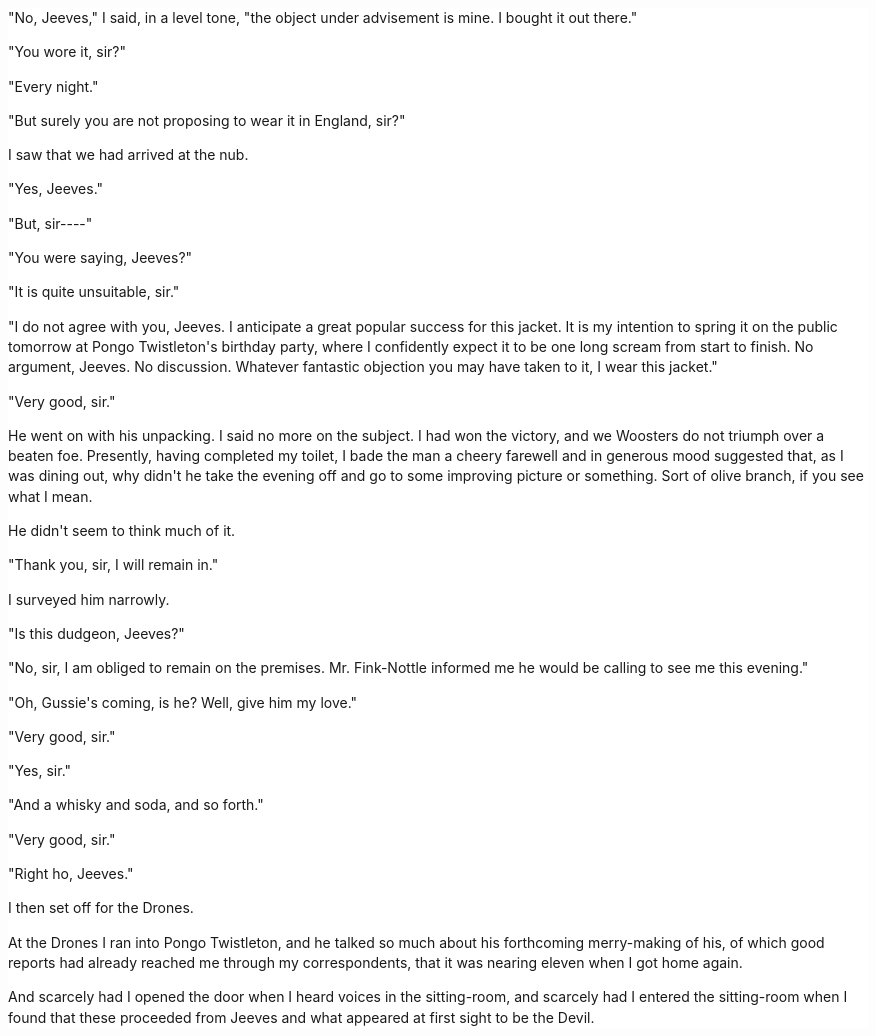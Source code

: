 "No, Jeeves," I said, in a level tone, "the object under advisement is mine. I bought it out there."

"You wore it, sir?"

"Every night."

"But surely you are not proposing to wear it in England, sir?"

I saw that we had arrived at the nub.

"Yes, Jeeves."

"But, sir----"

"You were saying, Jeeves?"

"It is quite unsuitable, sir."

"I do not agree with you, Jeeves. I anticipate a great popular success for this jacket. It is my intention to spring it on the public tomorrow at Pongo Twistleton's birthday party, where I confidently expect it to be one long scream from start to finish. No argument, Jeeves. No discussion. Whatever fantastic objection you may have taken to it, I wear this jacket."

"Very good, sir."

He went on with his unpacking. I said no more on the subject. I had won the victory, and we Woosters do not triumph over a beaten foe. Presently, having completed my toilet, I bade the man a cheery farewell and in generous mood suggested that, as I was dining out, why didn't he take the evening off and go to some improving picture or something. Sort of olive branch, if you see what I mean.

He didn't seem to think much of it.

"Thank you, sir, I will remain in."

I surveyed him narrowly.

"Is this dudgeon, Jeeves?"

"No, sir, I am obliged to remain on the premises. Mr. Fink-Nottle informed me he would be calling to see me this evening."

"Oh, Gussie's coming, is he? Well, give him my love."

"Very good, sir."

"Yes, sir."

"And a whisky and soda, and so forth."

"Very good, sir."

"Right ho, Jeeves."

I then set off for the Drones.

At the Drones I ran into Pongo Twistleton, and he talked so much about his forthcoming merry-making of his, of which good reports had already reached me through my correspondents, that it was nearing eleven when I got home again.

And scarcely had I opened the door when I heard voices in the sitting-room, and scarcely had I entered the sitting-room when I found that these proceeded from Jeeves and what appeared at first sight to be the Devil.

